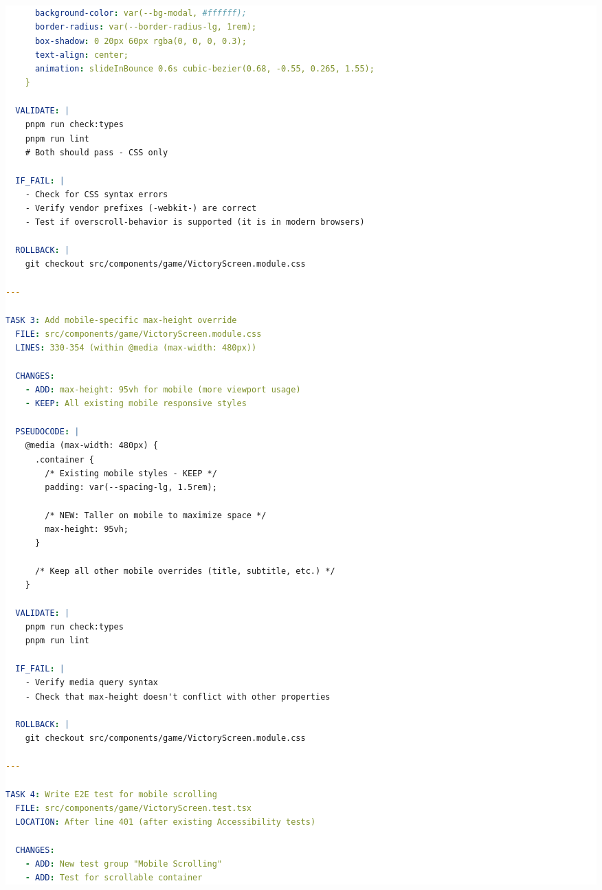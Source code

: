 ```yaml
      background-color: var(--bg-modal, #ffffff);
      border-radius: var(--border-radius-lg, 1rem);
      box-shadow: 0 20px 60px rgba(0, 0, 0, 0.3);
      text-align: center;
      animation: slideInBounce 0.6s cubic-bezier(0.68, -0.55, 0.265, 1.55);
    }

  VALIDATE: |
    pnpm run check:types
    pnpm run lint
    # Both should pass - CSS only

  IF_FAIL: |
    - Check for CSS syntax errors
    - Verify vendor prefixes (-webkit-) are correct
    - Test if overscroll-behavior is supported (it is in modern browsers)

  ROLLBACK: |
    git checkout src/components/game/VictoryScreen.module.css

---

TASK 3: Add mobile-specific max-height override
  FILE: src/components/game/VictoryScreen.module.css
  LINES: 330-354 (within @media (max-width: 480px))

  CHANGES:
    - ADD: max-height: 95vh for mobile (more viewport usage)
    - KEEP: All existing mobile responsive styles

  PSEUDOCODE: |
    @media (max-width: 480px) {
      .container {
        /* Existing mobile styles - KEEP */
        padding: var(--spacing-lg, 1.5rem);

        /* NEW: Taller on mobile to maximize space */
        max-height: 95vh;
      }

      /* Keep all other mobile overrides (title, subtitle, etc.) */
    }

  VALIDATE: |
    pnpm run check:types
    pnpm run lint

  IF_FAIL: |
    - Verify media query syntax
    - Check that max-height doesn't conflict with other properties

  ROLLBACK: |
    git checkout src/components/game/VictoryScreen.module.css

---

TASK 4: Write E2E test for mobile scrolling
  FILE: src/components/game/VictoryScreen.test.tsx
  LOCATION: After line 401 (after existing Accessibility tests)

  CHANGES:
    - ADD: New test group "Mobile Scrolling"
    - ADD: Test for scrollable container
```